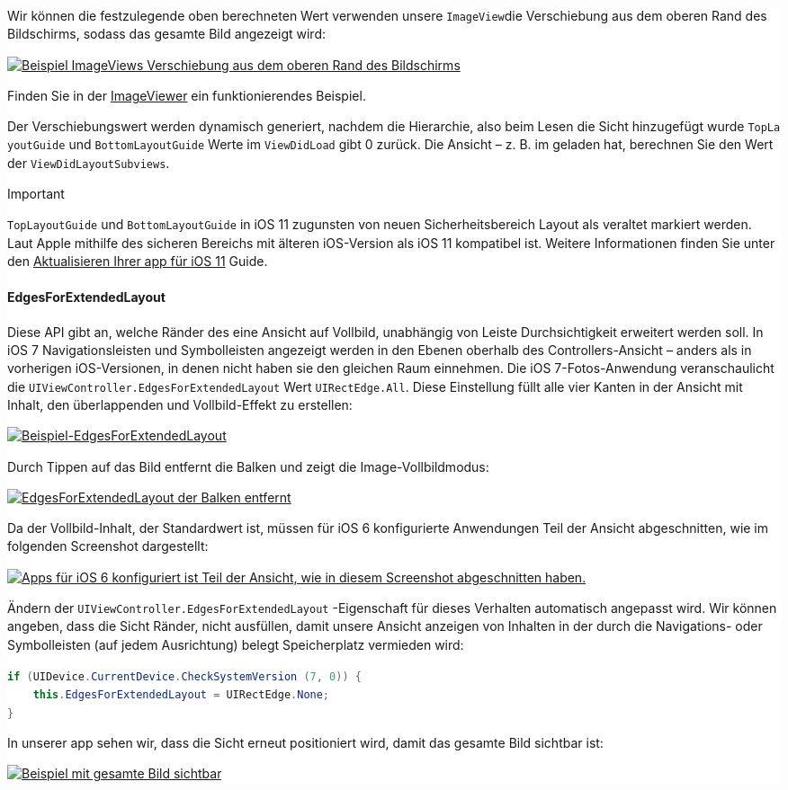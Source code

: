 Wir können die festzulegende oben berechneten Wert verwenden unsere `ImageView`die Verschiebung aus dem oberen Rand des Bildschirms, sodass das gesamte Bild angezeigt wird:

 [![](ios7-ui-images/good2.png "Beispiel ImageViews Verschiebung aus dem oberen Rand des Bildschirms")](ios7-ui-images/good2.png#lightbox)

Finden Sie in der [ImageViewer](https://developer.xamarin.com/samples/mobile/iOS7-ui-updates) ein funktionierendes Beispiel.

Der Verschiebungswert werden dynamisch generiert, nachdem die Hierarchie, also beim Lesen die Sicht hinzugefügt wurde `TopLayoutGuide` und `BottomLayoutGuide` Werte im `ViewDidLoad` gibt 0 zurück. Die Ansicht – z. B. im geladen hat, berechnen Sie den Wert der `ViewDidLayoutSubviews`.

> [!IMPORTANT]
> `TopLayoutGuide` und `BottomLayoutGuide` in iOS 11 zugunsten von neuen Sicherheitsbereich Layout als veraltet markiert werden. Laut Apple mithilfe des sicheren Bereichs mit älteren iOS-Version als iOS 11 kompatibel ist. Weitere Informationen finden Sie unter den [Aktualisieren Ihrer app für iOS 11](~/ios/platform/introduction-to-ios11/updating-your-app/visual-design.md#fullscreen) Guide.

#### <a name="edgesforextendedlayout"></a>EdgesForExtendedLayout

Diese API gibt an, welche Ränder des eine Ansicht auf Vollbild, unabhängig von Leiste Durchsichtigkeit erweitert werden soll. In iOS 7 Navigationsleisten und Symbolleisten angezeigt werden in den Ebenen oberhalb des Controllers-Ansicht – anders als in vorherigen iOS-Versionen, in denen nicht haben sie den gleichen Raum einnehmen. Die iOS 7-Fotos-Anwendung veranschaulicht die `UIViewController.EdgesForExtendedLayout` Wert `UIRectEdge.All`. Diese Einstellung füllt alle vier Kanten in der Ansicht mit Inhalt, den überlappenden und Vollbild-Effekt zu erstellen:

 [![](ios7-ui-images/photos.png "Beispiel-EdgesForExtendedLayout")](ios7-ui-images/photos.png#lightbox)

Durch Tippen auf das Bild entfernt die Balken und zeigt die Image-Vollbildmodus:

 [![](ios7-ui-images/photos2.png "EdgesForExtendedLayout der Balken entfernt")](ios7-ui-images/photos2.png#lightbox)

Da der Vollbild-Inhalt, der Standardwert ist, müssen für iOS 6 konfigurierte Anwendungen Teil der Ansicht abgeschnitten, wie im folgenden Screenshot dargestellt:

 [![](ios7-ui-images/clipped.png "Apps für iOS 6 konfiguriert ist Teil der Ansicht, wie in diesem Screenshot abgeschnitten haben.")](ios7-ui-images/clipped.png#lightbox)

Ändern der `UIViewController.EdgesForExtendedLayout` -Eigenschaft für dieses Verhalten automatisch angepasst wird. Wir können angeben, dass die Sicht Ränder, nicht ausfüllen, damit unsere Ansicht anzeigen von Inhalten in der durch die Navigations- oder Symbolleisten (auf jedem Ausrichtung) belegt Speicherplatz vermieden wird:

```csharp
if (UIDevice.CurrentDevice.CheckSystemVersion (7, 0)) { 
    this.EdgesForExtendedLayout = UIRectEdge.None;
}
```

In unserer app sehen wir, dass die Sicht erneut positioniert wird, damit das gesamte Bild sichtbar ist:

 [![](ios7-ui-images/good.png "Beispiel mit gesamte Bild sichtbar")](ios7-ui-images/good.png#lightbox)
